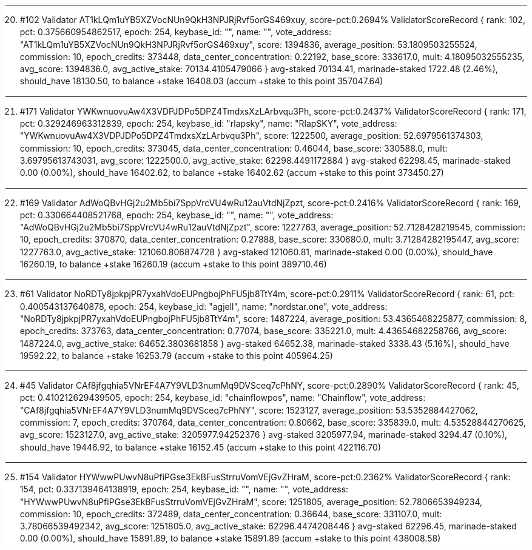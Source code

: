 -------------------------------------------------------------
20) #102 Validator AT1kLQm1uYB5XZVocNUn9QkH3NPJRjRvf5orGS469xuy, score-pct:0.2694%
ValidatorScoreRecord { rank: 102, pct: 0.375660954862517, epoch: 254, keybase_id: "", name: "", vote_address: "AT1kLQm1uYB5XZVocNUn9QkH3NPJRjRvf5orGS469xuy", score: 1394836, average_position: 53.1809503255524, commission: 10, epoch_credits: 373448, data_center_concentration: 0.22192, base_score: 333617.0, mult: 4.18095032555235, avg_score: 1394836.0, avg_active_stake: 70134.4105479066 }
 avg-staked 70134.41, marinade-staked 1722.48 (2.46%), should_have 18130.50, to balance +stake 16408.03 (accum +stake to this point 357047.64)

-------------------------------------------------------------
21) #171 Validator YWKwnuovuAw4X3VDPJDPo5DPZ4TmdxsXzLArbvqu3Ph, score-pct:0.2437%
ValidatorScoreRecord { rank: 171, pct: 0.329246963312839, epoch: 254, keybase_id: "rlapsky", name: "RlapSKY", vote_address: "YWKwnuovuAw4X3VDPJDPo5DPZ4TmdxsXzLArbvqu3Ph", score: 1222500, average_position: 52.6979561374303, commission: 10, epoch_credits: 373045, data_center_concentration: 0.46044, base_score: 330588.0, mult: 3.69795613743031, avg_score: 1222500.0, avg_active_stake: 62298.4491172884 }
 avg-staked 62298.45, marinade-staked 0.00 (0.00%), should_have 16402.62, to balance +stake 16402.62 (accum +stake to this point 373450.27)

-------------------------------------------------------------
22) #169 Validator AdWoQBvHGj2u2Mb5bi7SppVrcVU4wRu12auVtdNjZpzt, score-pct:0.2416%
ValidatorScoreRecord { rank: 169, pct: 0.330664408521768, epoch: 254, keybase_id: "", name: "", vote_address: "AdWoQBvHGj2u2Mb5bi7SppVrcVU4wRu12auVtdNjZpzt", score: 1227763, average_position: 52.7128428219545, commission: 10, epoch_credits: 370870, data_center_concentration: 0.27888, base_score: 330680.0, mult: 3.71284282195447, avg_score: 1227763.0, avg_active_stake: 121060.806874728 }
 avg-staked 121060.81, marinade-staked 0.00 (0.00%), should_have 16260.19, to balance +stake 16260.19 (accum +stake to this point 389710.46)

-------------------------------------------------------------
23) #61 Validator NoRDTy8jpkpjPR7yxahVdoEUPngbojPhFU5jb8TtY4m, score-pct:0.2911%
ValidatorScoreRecord { rank: 61, pct: 0.400543137640878, epoch: 254, keybase_id: "agjell", name: "nordstar.one", vote_address: "NoRDTy8jpkpjPR7yxahVdoEUPngbojPhFU5jb8TtY4m", score: 1487224, average_position: 53.4365468225877, commission: 8, epoch_credits: 373763, data_center_concentration: 0.77074, base_score: 335221.0, mult: 4.43654682258766, avg_score: 1487224.0, avg_active_stake: 64652.3803681858 }
 avg-staked 64652.38, marinade-staked 3338.43 (5.16%), should_have 19592.22, to balance +stake 16253.79 (accum +stake to this point 405964.25)

-------------------------------------------------------------
24) #45 Validator CAf8jfgqhia5VNrEF4A7Y9VLD3numMq9DVSceq7cPhNY, score-pct:0.2890%
ValidatorScoreRecord { rank: 45, pct: 0.410212629439505, epoch: 254, keybase_id: "chainflowpos", name: "Chainflow", vote_address: "CAf8jfgqhia5VNrEF4A7Y9VLD3numMq9DVSceq7cPhNY", score: 1523127, average_position: 53.5352884427062, commission: 7, epoch_credits: 370764, data_center_concentration: 0.80662, base_score: 335839.0, mult: 4.53528844270625, avg_score: 1523127.0, avg_active_stake: 3205977.94252376 }
 avg-staked 3205977.94, marinade-staked 3294.47 (0.10%), should_have 19446.92, to balance +stake 16152.45 (accum +stake to this point 422116.70)

-------------------------------------------------------------
25) #154 Validator HYWwwPUwvN8uPfiPGse3EkBFusStrruVomVEjGvZHraM, score-pct:0.2362%
ValidatorScoreRecord { rank: 154, pct: 0.337139464138919, epoch: 254, keybase_id: "", name: "", vote_address: "HYWwwPUwvN8uPfiPGse3EkBFusStrruVomVEjGvZHraM", score: 1251805, average_position: 52.7806653949234, commission: 10, epoch_credits: 372489, data_center_concentration: 0.36644, base_score: 331107.0, mult: 3.78066539492342, avg_score: 1251805.0, avg_active_stake: 62296.4474208446 }
 avg-staked 62296.45, marinade-staked 0.00 (0.00%), should_have 15891.89, to balance +stake 15891.89 (accum +stake to this point 438008.58)

